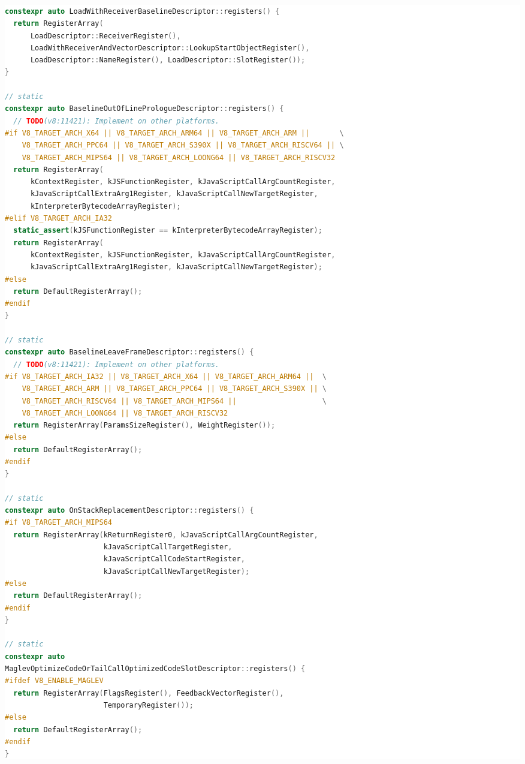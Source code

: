 ```c
constexpr auto LoadWithReceiverBaselineDescriptor::registers() {
  return RegisterArray(
      LoadDescriptor::ReceiverRegister(),
      LoadWithReceiverAndVectorDescriptor::LookupStartObjectRegister(),
      LoadDescriptor::NameRegister(), LoadDescriptor::SlotRegister());
}

// static
constexpr auto BaselineOutOfLinePrologueDescriptor::registers() {
  // TODO(v8:11421): Implement on other platforms.
#if V8_TARGET_ARCH_X64 || V8_TARGET_ARCH_ARM64 || V8_TARGET_ARCH_ARM ||       \
    V8_TARGET_ARCH_PPC64 || V8_TARGET_ARCH_S390X || V8_TARGET_ARCH_RISCV64 || \
    V8_TARGET_ARCH_MIPS64 || V8_TARGET_ARCH_LOONG64 || V8_TARGET_ARCH_RISCV32
  return RegisterArray(
      kContextRegister, kJSFunctionRegister, kJavaScriptCallArgCountRegister,
      kJavaScriptCallExtraArg1Register, kJavaScriptCallNewTargetRegister,
      kInterpreterBytecodeArrayRegister);
#elif V8_TARGET_ARCH_IA32
  static_assert(kJSFunctionRegister == kInterpreterBytecodeArrayRegister);
  return RegisterArray(
      kContextRegister, kJSFunctionRegister, kJavaScriptCallArgCountRegister,
      kJavaScriptCallExtraArg1Register, kJavaScriptCallNewTargetRegister);
#else
  return DefaultRegisterArray();
#endif
}

// static
constexpr auto BaselineLeaveFrameDescriptor::registers() {
  // TODO(v8:11421): Implement on other platforms.
#if V8_TARGET_ARCH_IA32 || V8_TARGET_ARCH_X64 || V8_TARGET_ARCH_ARM64 ||  \
    V8_TARGET_ARCH_ARM || V8_TARGET_ARCH_PPC64 || V8_TARGET_ARCH_S390X || \
    V8_TARGET_ARCH_RISCV64 || V8_TARGET_ARCH_MIPS64 ||                    \
    V8_TARGET_ARCH_LOONG64 || V8_TARGET_ARCH_RISCV32
  return RegisterArray(ParamsSizeRegister(), WeightRegister());
#else
  return DefaultRegisterArray();
#endif
}

// static
constexpr auto OnStackReplacementDescriptor::registers() {
#if V8_TARGET_ARCH_MIPS64
  return RegisterArray(kReturnRegister0, kJavaScriptCallArgCountRegister,
                       kJavaScriptCallTargetRegister,
                       kJavaScriptCallCodeStartRegister,
                       kJavaScriptCallNewTargetRegister);
#else
  return DefaultRegisterArray();
#endif
}

// static
constexpr auto
MaglevOptimizeCodeOrTailCallOptimizedCodeSlotDescriptor::registers() {
#ifdef V8_ENABLE_MAGLEV
  return RegisterArray(FlagsRegister(), FeedbackVectorRegister(),
                       TemporaryRegister());
#else
  return DefaultRegisterArray();
#endif
}

```